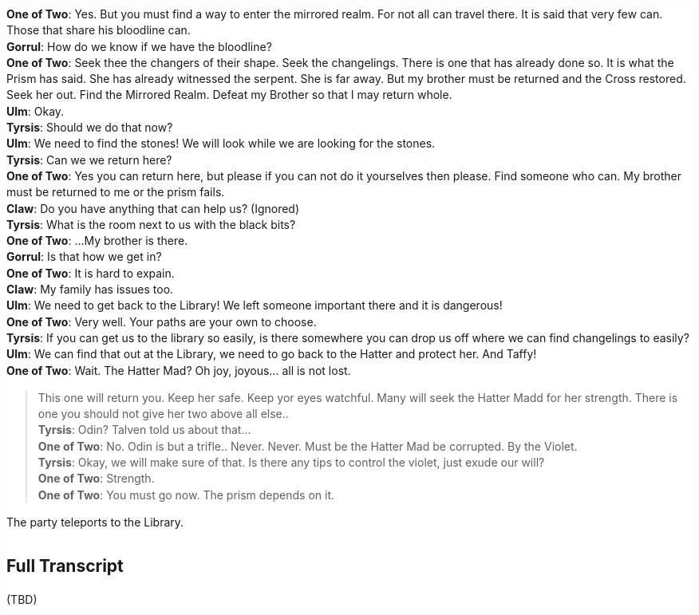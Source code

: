 **One of Two**: Yes. But you must find a way to enter the mirrored realm. For not all can travel there. It is said that very few can. Those that share his bloodline can.<br>
**Gorrul**: How do we know if we have the bloodline?<br>
**One of Two**: Seek thee the changers of their shape. Seek the changelings. There is one that has already done so. It is what the Prism has said. She has already witnessed the serpent. She is far away. But my brother must be returned and the Cross restored. Seek her out. Find the Mirrored Realm. Defeat my Brother so that I may return whole.<br>
**Ulm**: Okay.<br>
**Tyrsis**: Should we do that now?<br>
**Ulm**: We need to find the stones! We will look while we are looking for the stones.<br>
**Tyrsis**: Can we we return here?<br>
**One of Two**: Yes you can return here, but please if you can not do it yourselves then please. Find someone who can. My brother must be returned to me or the prism fails.<br>
**Claw**: Do you have anything that can help us? (Ignored)<br>
**Tyrsis**: What is the room next to us with the black bits?<br>
**One of Two**: ...My brother is there.<br>
**Gorrul**: Is that how we get in?<br>
**One of Two**: It is hard to expain.<br>
**Claw**: My family has issues too.<br>
**Ulm**: We need to get back to the Library! We left someone important there and it is dangerous!<br>
**One of Two**: Very well. Your paths are your own to choose.<br>
**Tyrsis**: If you can get us to the library so easily, is there somewhere you can drop us off where we can find changelings to easily?<br>
**Ulm**: We can find that out at the Library, we need to go back to the Hatter and protect her. And Taffy!<br>
**One of Two**: Wait. The Hatter Mad? Oh joy, joyous... all is not lost.
>
> This one will return you. Keep her safe. Keep yor eyes watchful. Many will seek the Hatter Madd for her strength. There is one you should not give her two above all else..<br>
**Tyrsis**: Odin? Talven told us about that...<br>
**One of Two**: No. Odin is but a trifle.. Never. Never. Must be the Hatter Mad be corrupted. By the Violet.<br>
**Tyrsis**: Okay, we will make sure of that. Is there any tips to control the violet, just exude our will?<br>
**One of Two**: Strength.<br>
**One of Two**: You must go now. The prism depends on it.

The party teleports to the Library.

## Full Transcript

(TBD)
